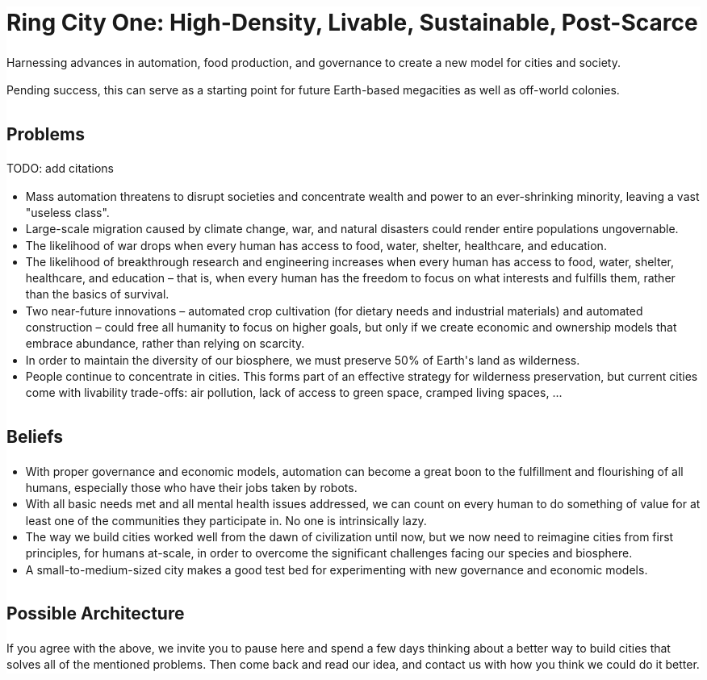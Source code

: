 Ring City One: High-Density, Livable, Sustainable, Post-Scarce
==============================================================

Harnessing advances in automation, food production, and governance to create a new model for cities and society.

Pending success, this can serve as a starting point for future Earth-based megacities as well as off-world colonies.


Problems
--------

TODO: add citations

* Mass automation threatens to disrupt societies and concentrate wealth and power to an ever-shrinking minority, leaving a vast "useless class".
* Large-scale migration caused by climate change, war, and natural disasters could render entire populations ungovernable.
* The likelihood of war drops when every human has access to food, water, shelter, healthcare, and education.
* The likelihood of breakthrough research and engineering increases when every human has access to food, water, shelter, healthcare, and education – that is, when every human has the freedom to focus on what interests and fulfills them, rather than the basics of survival.
* Two near-future innovations – automated crop cultivation (for dietary needs and industrial materials) and automated construction – could free all humanity to focus on higher goals, but only if we create economic and ownership models that embrace abundance, rather than relying on scarcity.
* In order to maintain the diversity of our biosphere, we must preserve 50% of Earth's land as wilderness.
* People continue to concentrate in cities. This forms part of an effective strategy for wilderness preservation, but current cities come with livability trade-offs: air pollution, lack of access to green space, cramped living spaces, ...


Beliefs
-------

* With proper governance and economic models, automation can become a great boon to the fulfillment and flourishing of all humans, especially those who have their jobs taken by robots.
* With all basic needs met and all mental health issues addressed, we can count on every human to do something of value for at least one of the communities they participate in. No one is intrinsically lazy.
* The way we build cities worked well from the dawn of civilization until now, but we now need to reimagine cities from first principles, for humans at-scale, in order to overcome the significant challenges facing our species and biosphere.
* A small-to-medium-sized city makes a good test bed for experimenting with new governance and economic models.


Possible Architecture
---------------------

If you agree with the above, we invite you to pause here and spend a few days thinking about a better way to build cities that solves all of the mentioned problems. Then come back and read our idea, and contact us with how you think we could do it better.
